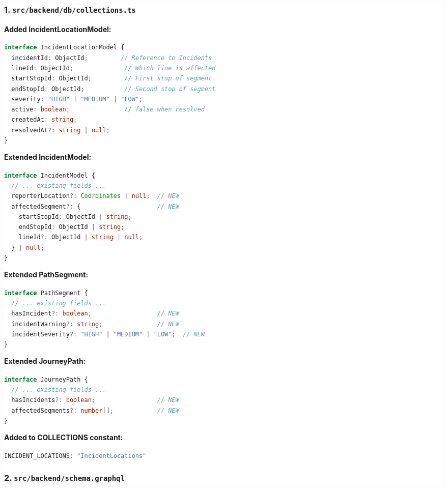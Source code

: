 ### 1. `src/backend/db/collections.ts`

**Added IncidentLocationModel:**
```typescript
interface IncidentLocationModel {
  incidentId: ObjectId;         // Reference to Incidents
  lineId: ObjectId;              // Which line is affected
  startStopId: ObjectId;         // First stop of segment
  endStopId: ObjectId;           // Second stop of segment
  severity: "HIGH" | "MEDIUM" | "LOW";
  active: boolean;               // false when resolved
  createdAt: string;
  resolvedAt?: string | null;
}
```

**Extended IncidentModel:**
```typescript
interface IncidentModel {
  // ... existing fields ...
  reporterLocation?: Coordinates | null;  // NEW
  affectedSegment?: {                     // NEW
    startStopId: ObjectId | string;
    endStopId: ObjectId | string;
    lineId?: ObjectId | string | null;
  } | null;
}
```

**Extended PathSegment:**
```typescript
interface PathSegment {
  // ... existing fields ...
  hasIncident?: boolean;                  // NEW
  incidentWarning?: string;               // NEW
  incidentSeverity?: "HIGH" | "MEDIUM" | "LOW";  // NEW
}
```

**Extended JourneyPath:**
```typescript
interface JourneyPath {
  // ... existing fields ...
  hasIncidents?: boolean;                 // NEW
  affectedSegments?: number[];            // NEW
}
```

**Added to COLLECTIONS constant:**
```typescript
INCIDENT_LOCATIONS: "IncidentLocations"
```

### 2. `src/backend/schema.graphql`
